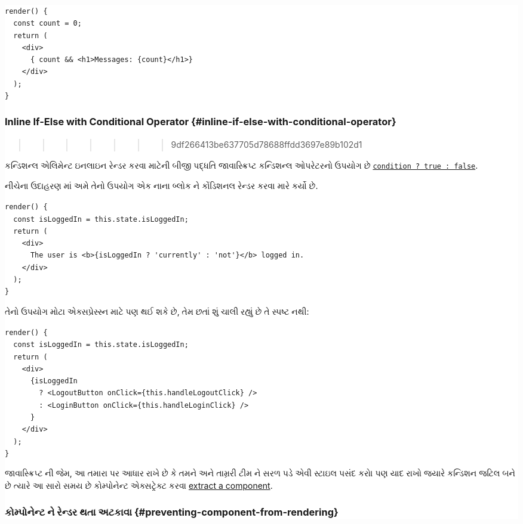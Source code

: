 ```javascript{2,5}
render() {
  const count = 0;
  return (
    <div>
      { count && <h1>Messages: {count}</h1>}
    </div>
  );
}
```

### Inline If-Else with Conditional Operator {#inline-if-else-with-conditional-operator}
>>>>>>> 9df266413be637705d78688ffdd3697e89b102d1

કન્ડિશન્લ એલિમેન્ટ ઇનલાઇન રેન્ડર કરવા માટેની બીજી પદ્ધતિ જાવાસ્ક્રિપ્ટ કન્ડિશન્લ ઓપરેટરનો ઉપયોગ છે [`condition ? true : false`](https://developer.mozilla.org/en/docs/Web/JavaScript/Reference/Operators/Conditional_Operator).


નીચેના ઉદાહરણ માં અમે તેનો ઉપયોગ એક નાના બ્લોક ને કોંડિશનલ રેન્ડર કરવા મારે કર્યો છે.

```javascript{5}
render() {
  const isLoggedIn = this.state.isLoggedIn;
  return (
    <div>
      The user is <b>{isLoggedIn ? 'currently' : 'not'}</b> logged in.
    </div>
  );
}
```

તેનો ઉપયોગ મોટા એક્સપ્રેસ્સ્ન માટે પણ થઈ શકે છે, તેમ છતાં શું ચાલી રહ્યું છે તે સ્પષ્ટ નથી:

```js{5,7,9}
render() {
  const isLoggedIn = this.state.isLoggedIn;
  return (
    <div>
      {isLoggedIn
        ? <LogoutButton onClick={this.handleLogoutClick} />
        : <LoginButton onClick={this.handleLoginClick} />
      }
    </div>
  );
}
```

જાવાસ્ક્રિપ્ટ ની જેમ, આ તમારા પર આધાર રાખે છે કે તમને અને તામ્રરી ટીમ ને સરળ પડે એવી સ્ટાઇલ પસંદ કરો। પણ યાદ રાખો જયારે કન્ડિશન જટિલ બને છે ત્યારે આ સારો સમય છે કોમ્પોનેન્ટ એક્સટ્રેક્ટ કરવા [extract a component](/docs/components-and-props.html#extracting-components).


### કોમ્પોનેન્ટ ને રેન્ડર થતા અટકાવા {#preventing-component-from-rendering}
